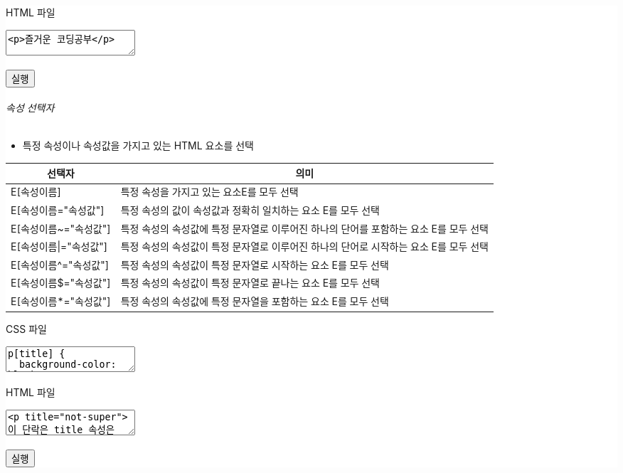 HTML 파일

<textarea class="html-code" placeholder="Enter HTML Source Code">
<p>즐거운 코딩공부</p>
</textarea>
  <button class="btn">실행</button>
<iframe class="frame"></iframe>

###### 속성 선택자

- 특정 속성이나 속성값을 가지고 있는 HTML 요소를 선택

| 선택자                 | 의미                                                                                  |
| ---------------------- | ------------------------------------------------------------------------------------- |
| E[속성이름]            | 특정 속성을 가지고 있는 요소E를 모두 선택                                             |
| E[속성이름="속성값"]   | 특정 속성의 값이 속성값과 정확히 일치하는 요소 E를 모두 선택                          |
| E[속성이름~="속성값"]  | 특정 속성의 속성값에 특정 문자열로 이루어진 하나의 단어를 포함하는 요소 E를 모두 선택 |
| E[속성이름\|="속성값"] | 특정 속성의 속성값이 특정 문자열로 이루어진 하나의 단어로 시작하는 요소 E를 모두 선택 |
| E[속성이름^="속성값"]  | 특정 속성의 속성값이 특정 문자열로 시작하는 요소 E를 모두 선택                        |
| E[속성이름$="속성값"]  | 특정 속성의 속성값이 특정 문자열로 끝나는 요소 E를 모두 선택                          |
| E[속성이름*="속성값"]  | 특정 속성의 속성값에 특정 문자열을 포함하는 요소 E를 모두 선택                        |

CSS 파일

<textarea class="css-code" placeholder="Enter CSS source">
p[title] {
  background-color: black;
  color: white;
}
p[title="super"] {
  text-decoration: underline;
}
p[title~="first"] {
  font-size: 1.8em; 
}
p[title|="first"] {
  color: #FF00FF;
}
</textarea>

HTML 파일

<textarea class="html-code" placeholder="Enter HTML Source Code">
<p title="not-super">이 단락은 title 속성은 "super"와 일치하지 않습니다.</p>
<p title="super">이 단락은 title 속성은 "super"와 일치합니다.</p>
<p title="first p">이 단락은 title 속성값이 "first"와 "p"입니다.</p>
<p title="first-p">이 단락은 title 속성값이 "first-p"입니다! first-p의 문자열이 first로 시작합니다.</p>
<p>이 단락은 title속성이 없습니다.</p>
</textarea>
  <button class="btn">실행</button>
<iframe class="frame"></iframe>
